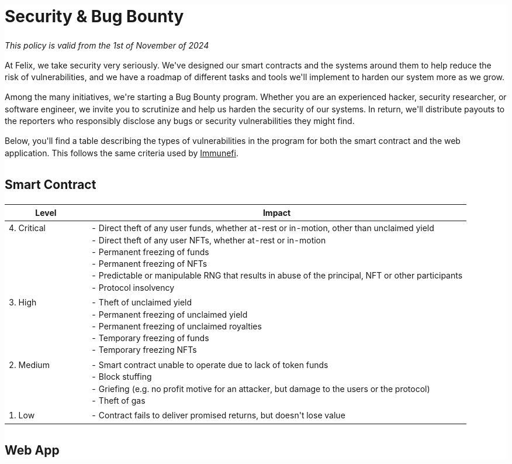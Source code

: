 # Security & Bug Bounty

_This policy is valid from the 1st of November of 2024_

At Felix, we take security very seriously. We've designed our smart contracts and the systems around them to help reduce the risk of vulnerabilities, and we have a roadmap of different tasks and tools we'll implement to harden our system more as we grow.&#x20;

Among the many initiatives, we're starting a Bug Bounty program. Whether you are an experienced hacker, security researcher, or software engineer, we invite you to scrutinize and help us harden the security of our systems. In return, we'll distribute payouts to the reporters who responsibly disclose any bugs or security vulnerabilities they might find.

Below, you'll find a table describing the types of vulnerabilities in the program for both the smart contract and the web application. This follows the same criteria used by [Immunefi](https://immunefi.com/).

## Smart Contract

<table><thead><tr><th width="127">Level</th><th>Impact</th></tr></thead><tbody><tr><td>4. Critical</td><td>- Direct theft of any user funds, whether at-rest or in-motion, other than unclaimed yield<br>- Direct theft of any user NFTs, whether at-rest or in-motion<br>- Permanent freezing of funds<br>- Permanent freezing of NFTs<br>- Predictable or manipulable RNG that results in abuse of the principal, NFT or other participants<br>- Protocol insolvency<br></td></tr><tr><td>3. High</td><td>- Theft of unclaimed yield<br>- Permanent freezing of unclaimed yield<br>- Permanent freezing of unclaimed royalties<br>- Temporary freezing of funds<br>- Temporary freezing NFTs<br></td></tr><tr><td>2. Medium</td><td>- Smart contract unable to operate due to lack of token funds<br>- Block stuffing<br>- Griefing (e.g. no profit motive for an attacker, but damage to the users or the protocol)<br>- Theft of gas</td></tr><tr><td>1. Low</td><td>- Contract fails to deliver promised returns, but doesn't lose value</td></tr></tbody></table>

## Web App
